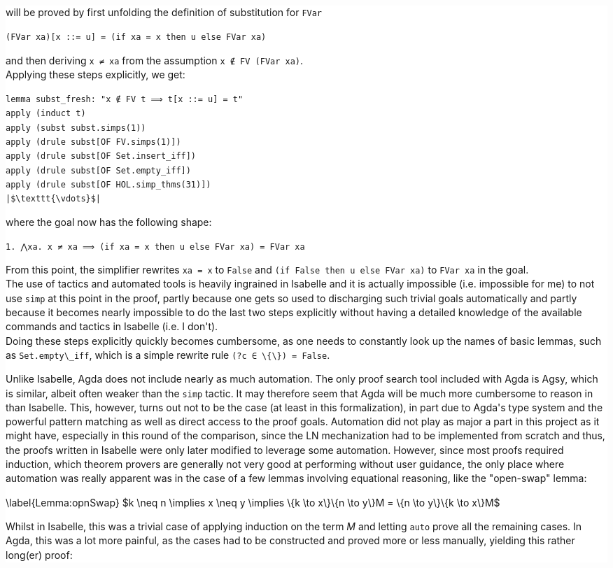 will be proved by first unfolding the definition of substitution for `FVar`

```{.idris}
(FVar xa)[x ::= u] = (if xa = x then u else FVar xa)
```

and then deriving `x ≠ xa` from the assumption `x ∉ FV (FVar xa)`.    
Applying these steps explicitly, we get:

```{.isabelle escapeinside=||}
lemma subst_fresh: "x ∉ FV t ⟹ t[x ::= u] = t"
apply (induct t)
apply (subst subst.simps(1))
apply (drule subst[OF FV.simps(1)])
apply (drule subst[OF Set.insert_iff])
apply (drule subst[OF Set.empty_iff])
apply (drule subst[OF HOL.simp_thms(31)])
|$\texttt{\vdots}$|
```

where the goal now has the following shape:

```{.idris}
1. ⋀xa. x ≠ xa ⟹ (if xa = x then u else FVar xa) = FVar xa
```

From this point, the simplifier rewrites `xa = x` to `False` and `(if False then u else FVar xa)` to `FVar xa` in the goal.    
The use of tactics and automated tools is heavily ingrained in Isabelle and it is actually impossible (i.e. impossible for me) to not use `simp` at this point in the proof, partly because one gets so used to discharging such trivial goals automatically and partly because it becomes nearly impossible to do the last two steps explicitly without having a detailed knowledge of the available commands and tactics in Isabelle (i.e. I don't).   
Doing these steps explicitly quickly becomes cumbersome, as one needs to constantly look up the names of basic lemmas, such as `Set.empty\_iff`, which is a simple rewrite rule `(?c ∈ \{\}) = False`.
</div>

Unlike Isabelle, Agda does not include nearly as much automation. The only proof search tool included with Agda is Agsy, which is similar, albeit often weaker than the `simp` tactic. It may therefore seem that Agda will be much more cumbersome to reason in than Isabelle. This, however, turns out not to be the case (at least in this formalization), in part due to Agda's type system and the powerful pattern matching as well as direct access to the proof goals. Automation did not play as major a part in this project as it might have, especially in this round of the comparison, since the LN mechanization had to be implemented from scratch and thus, the proofs written in Isabelle were only later modified to leverage some automation. However, since most proofs required induction, which theorem provers are generally not very good at performing without user guidance, the only place where automation was really apparent was in the case of a few lemmas involving equational reasoning, like the "open-swap" lemma:

<div class="Lemma">
\label{Lemma:opnSwap}
$k \neq n \implies x \neq y \implies \{k \to x\}\{n \to y\}M = \{n \to y\}\{k \to x\}M$
</div>

Whilst in Isabelle, this was a trivial case of applying induction on the term $M$ and letting `auto` prove all the remaining cases. In Agda, this was a lot more painful, as the cases had to be constructed and proved more or less manually, yielding this rather long(er) proof:
